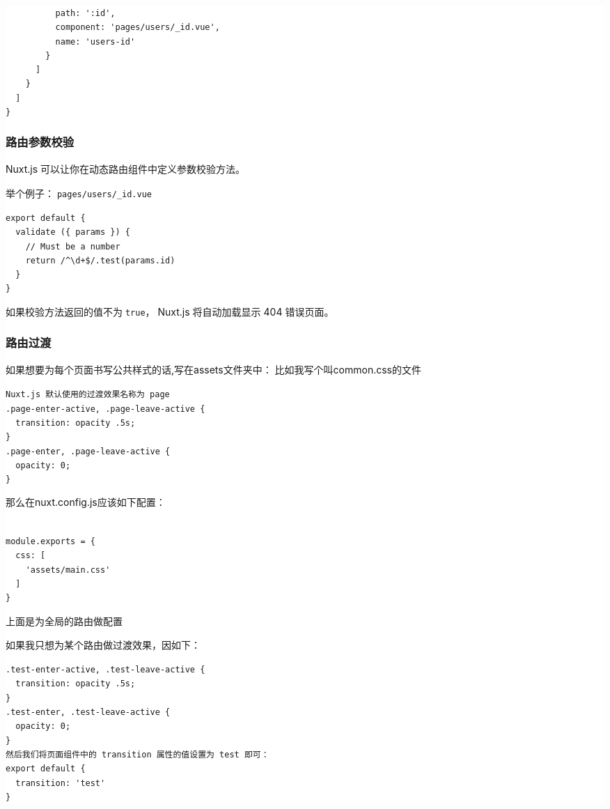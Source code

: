 ```
          path: ':id',
          component: 'pages/users/_id.vue',
          name: 'users-id'
        }
      ]
    }
  ]
}
```
### 路由参数校验

Nuxt.js 可以让你在动态路由组件中定义参数校验方法。

举个例子： `pages/users/_id.vue`

```
export default {
  validate ({ params }) {
    // Must be a number
    return /^\d+$/.test(params.id)
  }
}
```

如果校验方法返回的值不为 `true`， Nuxt.js 将自动加载显示 404 错误页面。

### 路由过渡

如果想要为每个页面书写公共样式的话,写在assets文件夹中： 比如我写个叫common.css的文件

```
Nuxt.js 默认使用的过渡效果名称为 page
.page-enter-active, .page-leave-active {
  transition: opacity .5s;
}
.page-enter, .page-leave-active {
  opacity: 0;
}
```

那么在nuxt.config.js应该如下配置：

```

module.exports = {
  css: [
    'assets/main.css'
  ]
}
```

上面是为全局的路由做配置

如果我只想为某个路由做过渡效果，因如下：

```
.test-enter-active, .test-leave-active {
  transition: opacity .5s;
}
.test-enter, .test-leave-active {
  opacity: 0;
}
然后我们将页面组件中的 transition 属性的值设置为 test 即可：
export default {
  transition: 'test'
}
```
